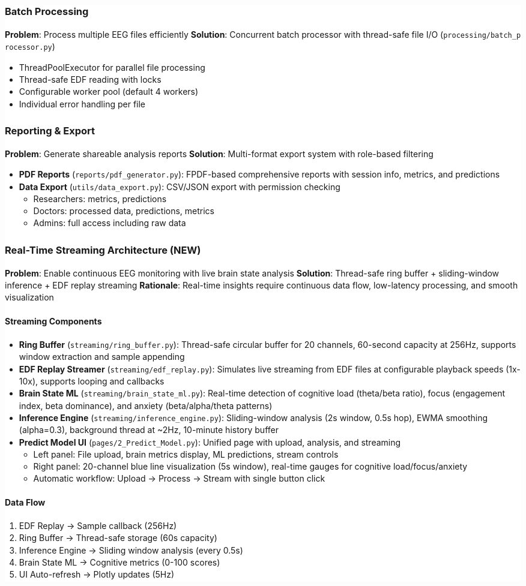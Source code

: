 ### Batch Processing

**Problem**: Process multiple EEG files efficiently
**Solution**: Concurrent batch processor with thread-safe file I/O (`processing/batch_processor.py`)

- ThreadPoolExecutor for parallel file processing
- Thread-safe EDF reading with locks
- Configurable worker pool (default 4 workers)
- Individual error handling per file

### Reporting & Export

**Problem**: Generate shareable analysis reports
**Solution**: Multi-format export system with role-based filtering

- **PDF Reports** (`reports/pdf_generator.py`): FPDF-based comprehensive reports with session info, metrics, and predictions
- **Data Export** (`utils/data_export.py`): CSV/JSON export with permission checking
  - Researchers: metrics, predictions
  - Doctors: processed data, predictions, metrics
  - Admins: full access including raw data

### Real-Time Streaming Architecture (NEW)

**Problem**: Enable continuous EEG monitoring with live brain state analysis
**Solution**: Thread-safe ring buffer + sliding-window inference + EDF replay streaming
**Rationale**: Real-time insights require continuous data flow, low-latency processing, and smooth visualization

#### Streaming Components
- **Ring Buffer** (`streaming/ring_buffer.py`): Thread-safe circular buffer for 20 channels, 60-second capacity at 256Hz, supports window extraction and sample appending
- **EDF Replay Streamer** (`streaming/edf_replay.py`): Simulates live streaming from EDF files at configurable playback speeds (1x-10x), supports looping and callbacks
- **Brain State ML** (`streaming/brain_state_ml.py`): Real-time detection of cognitive load (theta/beta ratio), focus (engagement index, beta dominance), and anxiety (beta/alpha/theta patterns)
- **Inference Engine** (`streaming/inference_engine.py`): Sliding-window analysis (2s window, 0.5s hop), EWMA smoothing (alpha=0.3), background thread at ~2Hz, 10-minute history buffer
- **Predict Model UI** (`pages/2_Predict_Model.py`): Unified page with upload, analysis, and streaming
  - Left panel: File upload, brain metrics display, ML predictions, stream controls
  - Right panel: 20-channel blue line visualization (5s window), real-time gauges for cognitive load/focus/anxiety
  - Automatic workflow: Upload → Process → Stream with single button click

#### Data Flow
1. EDF Replay → Sample callback (256Hz)
2. Ring Buffer → Thread-safe storage (60s capacity)
3. Inference Engine → Sliding window analysis (every 0.5s)
4. Brain State ML → Cognitive metrics (0-100 scores)
5. UI Auto-refresh → Plotly updates (5Hz)
